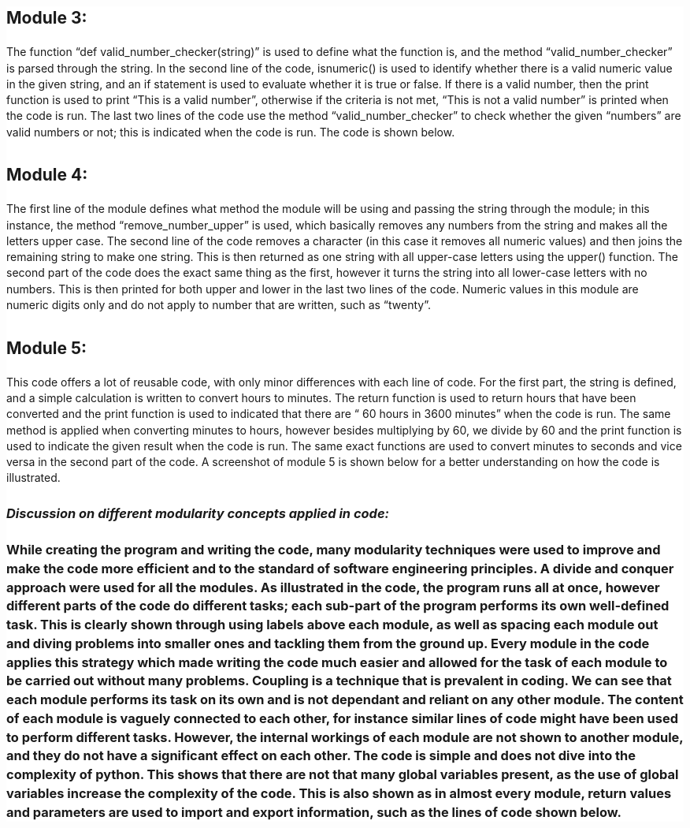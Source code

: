 
## **Module 3:**
The function “def valid_number_checker(string)” is used to define what the function is, and the method “valid_number_checker” is parsed through the string. In the second line of the code, isnumeric() is used to identify whether there is a valid numeric value in the given string, and an if statement is used to evaluate whether it is true or false. If there is a valid number, then the print function is used to print “This is a valid number”, otherwise if the criteria is not met, “This is not a valid number” is printed when the code is run. The last two lines of the code use the method “valid_number_checker” to check whether the given “numbers” are valid numbers or not; this is indicated when the code is run. The code is shown below.

## **Module 4:**
The first line of the module defines what method the module will be using and passing the string through the module; in this instance, the method “remove_number_upper” is used, which basically removes any numbers from the string and makes all the letters upper case. The second line of the code removes a character (in this case it removes all numeric values) and then joins the remaining string to make one string. This is then returned as one string with all upper-case letters using the upper() function. The second part of the code does the exact same thing as the first, however it turns the string into all lower-case letters with no numbers. This is then printed for both upper and lower in the last two lines of the code. Numeric values in this module are numeric digits only and do not apply to number that are written, such as “twenty”.

## **Module 5:**
This code offers a lot of reusable code, with only minor differences with each line of code. For the first part, the string is defined, and a simple calculation is written to convert hours to minutes. The return function is used to return hours that have been converted and the print function is used to indicated that there are “ 60 hours in 3600 minutes” when the code is run. The same method is applied when converting minutes to hours, however besides multiplying by 60, we divide by 60 and the print function is used to indicate the given result when the code is run. The same exact functions are used to convert minutes to seconds and vice versa in the second part of the code. A screenshot of module 5 is shown below for a better understanding on how the code is illustrated.

### *Discussion on different modularity concepts applied in code:* 
### While creating the program and writing the code, many modularity techniques were used to improve and make the code more efficient and to the standard of software engineering principles. A divide and conquer approach were used for all the modules. As illustrated in the code, the program runs all at once, however different parts of the code do different tasks; each sub-part of the program performs its own well-defined task. This is clearly shown through using labels above each module, as well as spacing each module out and diving problems into smaller ones and tackling them from the ground up. Every module in the code applies this strategy which made writing the code much easier and allowed for the task of each module to be carried out without many problems. Coupling is a technique that is prevalent in coding. We can see that each module performs its task on its own and is not dependant and reliant on any other module. The content of each module is vaguely connected to each other, for instance similar lines of code might have been used to perform different tasks. However, the internal workings of each module are not shown to another module, and they do not have a significant effect on each other. The code is simple and does not dive into the complexity of python. This shows that there are not that many global variables present, as the use of global variables increase the complexity of the code. This is also shown as in almost every module, return values and parameters are used to import and export information, such as the lines of code shown below.